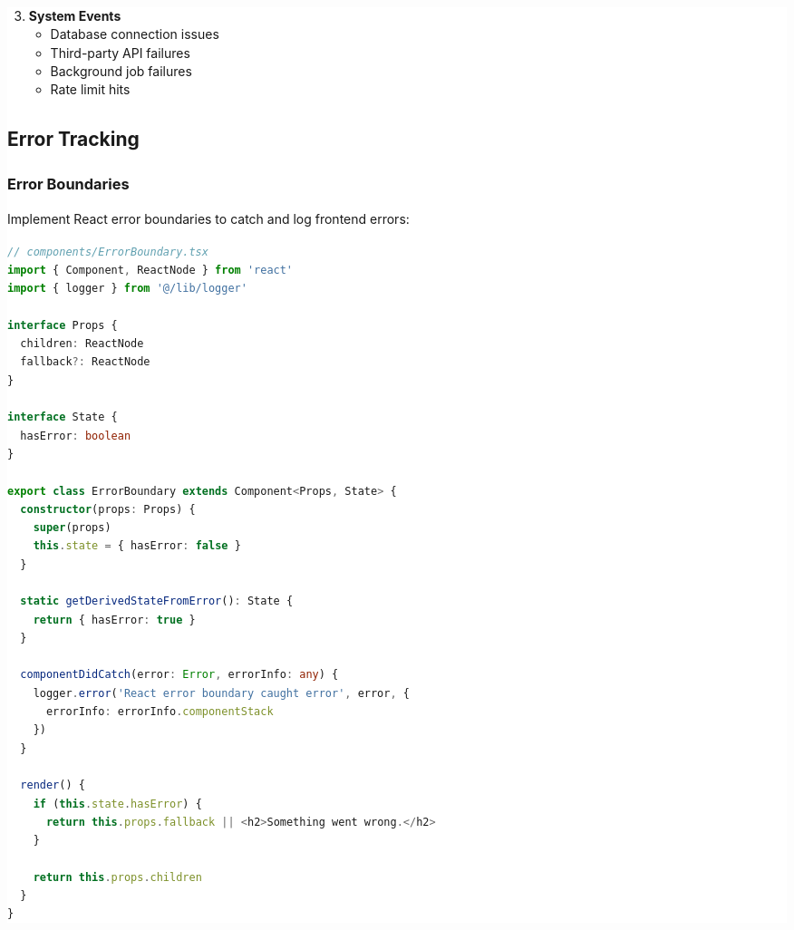 3. **System Events**
   - Database connection issues
   - Third-party API failures
   - Background job failures
   - Rate limit hits

## Error Tracking

### Error Boundaries
Implement React error boundaries to catch and log frontend errors:

```typescript
// components/ErrorBoundary.tsx
import { Component, ReactNode } from 'react'
import { logger } from '@/lib/logger'

interface Props {
  children: ReactNode
  fallback?: ReactNode
}

interface State {
  hasError: boolean
}

export class ErrorBoundary extends Component<Props, State> {
  constructor(props: Props) {
    super(props)
    this.state = { hasError: false }
  }
  
  static getDerivedStateFromError(): State {
    return { hasError: true }
  }
  
  componentDidCatch(error: Error, errorInfo: any) {
    logger.error('React error boundary caught error', error, {
      errorInfo: errorInfo.componentStack
    })
  }
  
  render() {
    if (this.state.hasError) {
      return this.props.fallback || <h2>Something went wrong.</h2>
    }
    
    return this.props.children
  }
}
```
